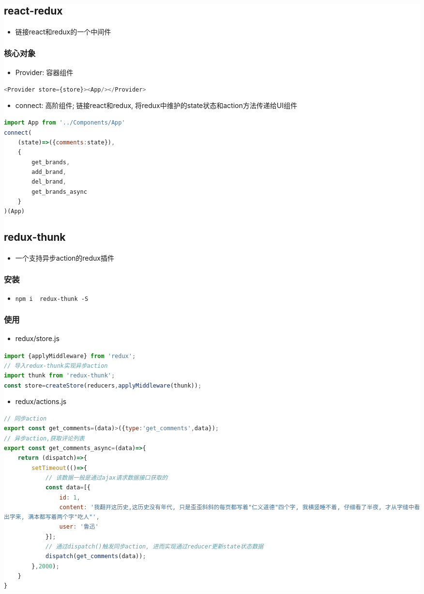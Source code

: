 ## react-redux
- 链接react和redux的一个中间件

###  核心对象

- Provider: 容器组件
```js
<Provider store={store}><App/></Provider>
```
- connect: 高阶组件; 链接react和redux, 将redux中维护的state状态和action方法传递给UI组件
```js
import App from '../Components/App'
connect(
    (state)=>({comments:state}),
    {
        get_brands,
        add_brand,
        del_brand,
        get_brands_async
    }
)(App)
```


## redux-thunk
- 一个支持异步action的redux插件

### 安装

- `npm i  redux-thunk -S`

### 使用

- redux/store.js
```js
import {applyMiddleware} from 'redux';
// 导入redux-thunk实现异步action
import thunk from 'redux-thunk';
const store=createStore(reducers,applyMiddleware(thunk));
```
- redux/actions.js
```js
// 同步action
export const get_comments=(data)>({type:'get_comments',data});
// 异步action,获取评论列表
export const get_comments_async=(data)=>{
    return (dispatch)=>{
        setTimeout(()=>{
            // 该数据一般是通过ajax请求数据接口获取的
            const data=[{
                id: 1,
                content: '我翻开这历史,这历史没有年代, 只是歪歪斜斜的每页都写着"仁义道德"四个字, 我横竖睡不着, 仔细看了半夜, 才从字缝中看出字来, 满本都写着两个字"吃人"',
                user: '鲁迅'
            }];
            // 通过dispatch()触发同步action, 进而实现通过reducer更新state状态数据
            dispatch(get_comments(data));
        },2000);
    }
}
```
